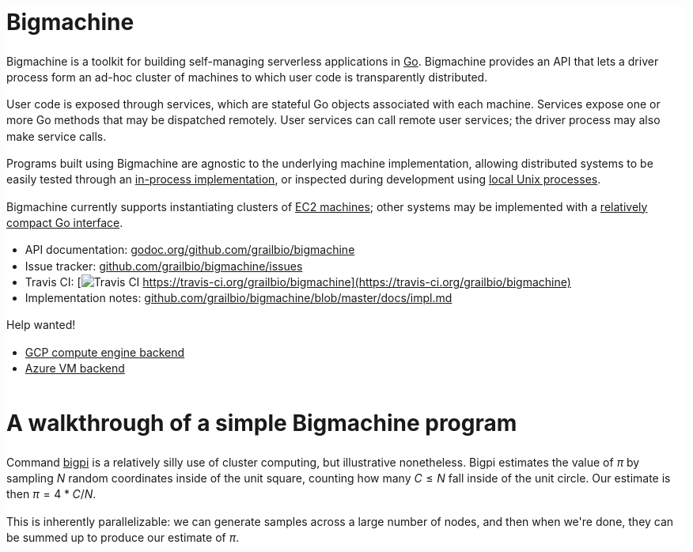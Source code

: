 # Bigmachine

Bigmachine is a toolkit for building self-managing serverless applications
in [Go](https://golang.org/).
Bigmachine provides an API that lets a driver process
form an ad-hoc cluster of machines to
which user code is transparently distributed.

User code is exposed through services,
which are stateful Go objects associated with each machine.
Services expose one or more Go methods that may
be dispatched remotely.
User services can call remote user services;
the driver process may also make service calls.

Programs built using Bigmachine are agnostic
to the underlying machine implementation,
allowing distributed systems to be easily tested
through an [in-process implementation](https://godoc.org/github.com/grailbio/bigmachine/testsystem),
or inspected during development using [local Unix processes](https://godoc.org/github.com/grailbio/bigmachine#Local).

Bigmachine currently supports instantiating clusters of
[EC2 machines](https://godoc.org/github.com/grailbio/bigmachine/ec2system);
other systems may be implemented with a [relatively compact Go interface](https://godoc.org/github.com/grailbio/bigmachine#System).

- API documentation: [godoc.org/github.com/grailbio/bigmachine](https://godoc.org/github.com/grailbio/bigmachine)
- Issue tracker: [github.com/grailbio/bigmachine/issues](https://github.com/grailbio/bigmachine/issues)
- Travis CI: [![Travis CI](https://travis-ci.org/grailbio/bigmachine.svg) https://travis-ci.org/grailbio/bigmachine](https://travis-ci.org/grailbio/bigmachine)
- Implementation notes: [github.com/grailbio/bigmachine/blob/master/docs/impl.md](https://github.com/grailbio/bigmachine/blob/master/docs/impl.md)

Help wanted!
- [GCP compute engine backend](https://github.com/grailbio/bigmachine/issues/1)
- [Azure VM backend](https://github.com/grailbio/bigmachine/issues/2)

# A walkthrough of a simple Bigmachine program

Command [bigpi](https://github.com/grailbio/bigmachine/blob/master/cmd/bigpi/bigpi.go)
is a relatively silly use of cluster computing,
but illustrative nonetheless.
Bigpi estimates the value of $\pi$
by sampling $N$ random coordinates inside of the unit square,
counting how many $C \le N$ fall inside of the unit circle.
Our estimate is then $\pi = 4*C/N$.

This is inherently parallelizable:
we can generate samples across a large number of nodes,
and then when we're done,
they can be summed up to produce our estimate of $\pi$.
